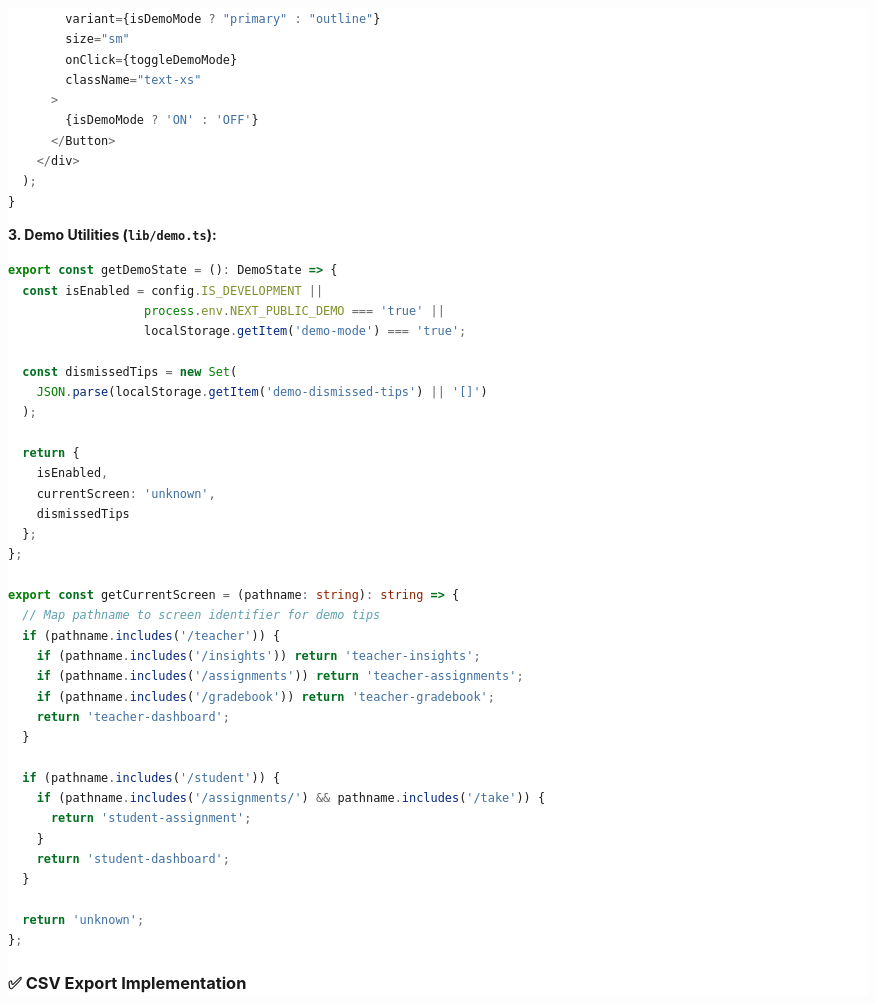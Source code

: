 ```typescript
        variant={isDemoMode ? "primary" : "outline"}
        size="sm"
        onClick={toggleDemoMode}
        className="text-xs"
      >
        {isDemoMode ? 'ON' : 'OFF'}
      </Button>
    </div>
  );
}
```

**3. Demo Utilities (`lib/demo.ts`):**
```typescript
export const getDemoState = (): DemoState => {
  const isEnabled = config.IS_DEVELOPMENT || 
                   process.env.NEXT_PUBLIC_DEMO === 'true' || 
                   localStorage.getItem('demo-mode') === 'true';
  
  const dismissedTips = new Set(
    JSON.parse(localStorage.getItem('demo-dismissed-tips') || '[]')
  );

  return {
    isEnabled,
    currentScreen: 'unknown',
    dismissedTips
  };
};

export const getCurrentScreen = (pathname: string): string => {
  // Map pathname to screen identifier for demo tips
  if (pathname.includes('/teacher')) {
    if (pathname.includes('/insights')) return 'teacher-insights';
    if (pathname.includes('/assignments')) return 'teacher-assignments';
    if (pathname.includes('/gradebook')) return 'teacher-gradebook';
    return 'teacher-dashboard';
  }
  
  if (pathname.includes('/student')) {
    if (pathname.includes('/assignments/') && pathname.includes('/take')) {
      return 'student-assignment';
    }
    return 'student-dashboard';
  }
  
  return 'unknown';
};
```

### **✅ CSV Export Implementation**
